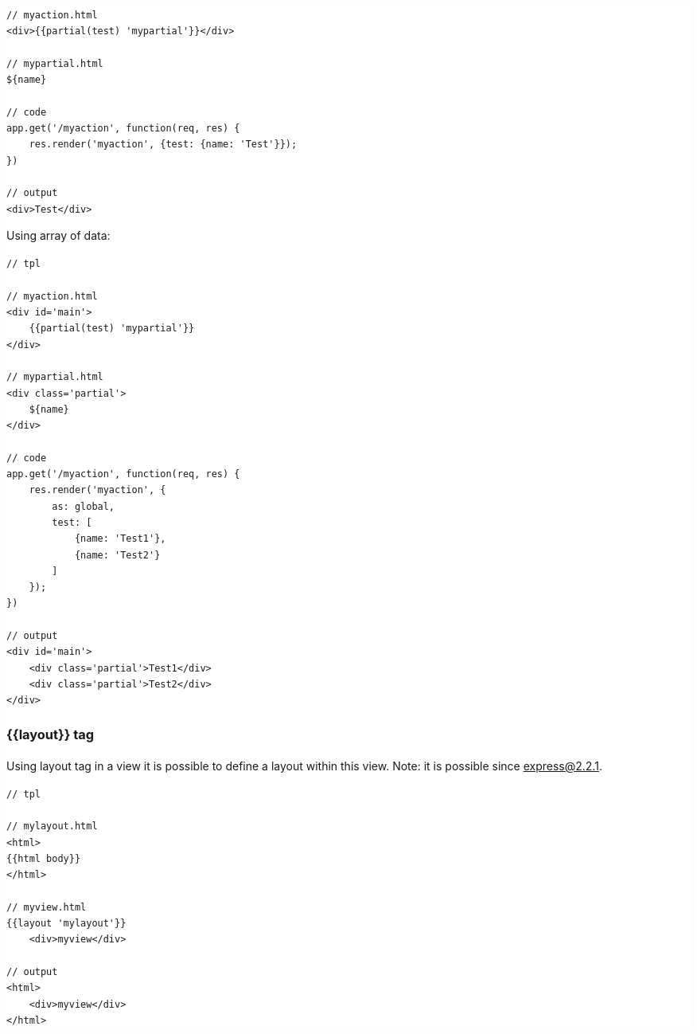 	// myaction.html
    <div>{{partial(test) 'mypartial'}}</div>

	// mypartial.html
	${name}

	// code
	app.get('/myaction', function(req, res) {
		res.render('myaction', {test: {name: 'Test'}});
	})

	// output
    <div>Test</div>

Using array of data:

	// tpl

	// myaction.html
    <div id='main'>
    	{{partial(test) 'mypartial'}}
	</div>

	// mypartial.html
	<div class='partial'>
		${name}
	</div>

	// code
	app.get('/myaction', function(req, res) {
		res.render('myaction', {
			as: global,
			test: [
				{name: 'Test1'},
				{name: 'Test2'}
			]
		});
	})

	// output
	<div id='main'>
		<div class='partial'>Test1</div>
		<div class='partial'>Test2</div>
    </div>

### {{layout}} tag

Using layout tag in a view it is possible to define a layout within this view.
Note: it is possible since express@2.2.1.

	// tpl

	// mylayout.html
	<html>
	{{html body}}
    </html>

    // myview.html
    {{layout 'mylayout'}}
    	<div>myview</div>

    // output
    <html>
		<div>myview</div>
    </html>
